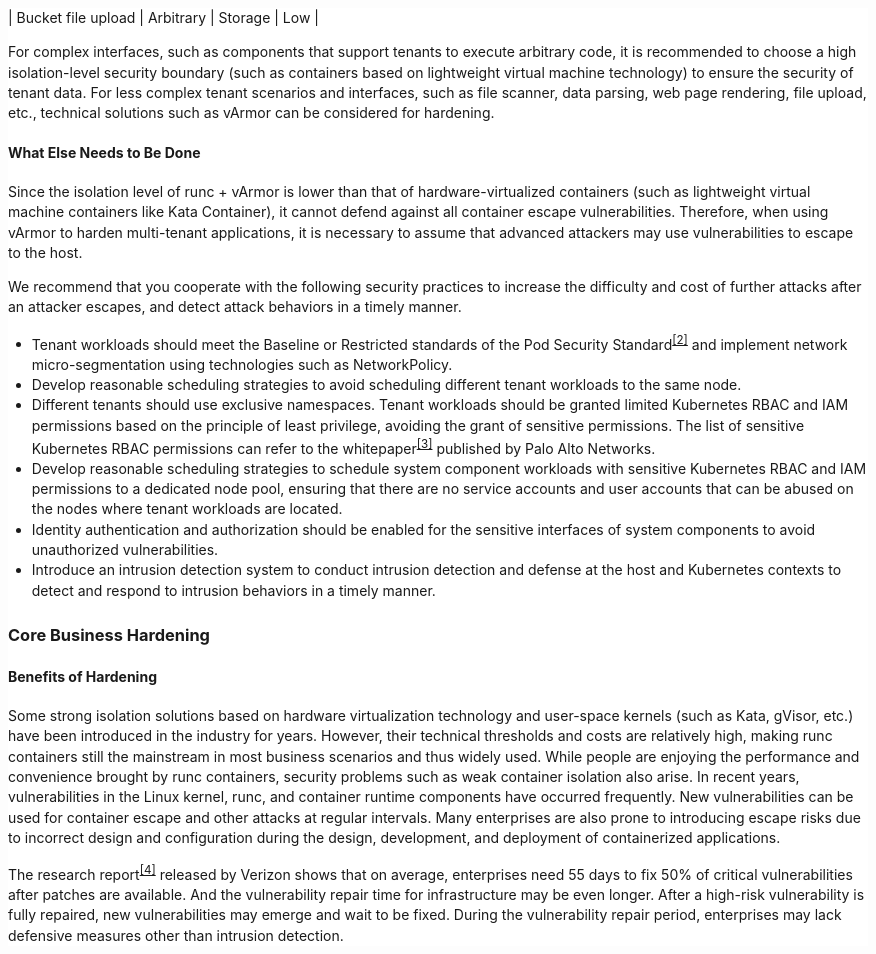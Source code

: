 | Bucket file upload | Arbitrary | Storage | Low |

For complex interfaces, such as components that support tenants to execute arbitrary code, it is recommended to choose a high isolation-level security boundary (such as containers based on lightweight virtual machine technology) to ensure the security of tenant data. For less complex tenant scenarios and interfaces, such as file scanner, data parsing, web page rendering, file upload, etc., technical solutions such as vArmor can be considered for hardening.

#### What Else Needs to Be Done

Since the isolation level of runc + vArmor is lower than that of hardware-virtualized containers (such as lightweight virtual machine containers like Kata Container), it cannot defend against all container escape vulnerabilities. Therefore, when using vArmor to harden multi-tenant applications, it is necessary to assume that advanced attackers may use vulnerabilities to escape to the host. 

We recommend that you cooperate with the following security practices to increase the difficulty and cost of further attacks after an attacker escapes, and detect attack behaviors in a timely manner.

* Tenant workloads should meet the Baseline or Restricted standards of the Pod Security Standard<sup><a href="#ref2">[2]</a></sup> and implement network micro-segmentation using technologies such as NetworkPolicy.
* Develop reasonable scheduling strategies to avoid scheduling different tenant workloads to the same node.
* Different tenants should use exclusive namespaces. Tenant workloads should be granted limited Kubernetes RBAC and IAM permissions based on the principle of least privilege, avoiding the grant of sensitive permissions. The list of sensitive Kubernetes RBAC permissions can refer to the whitepaper<sup><a href="#ref3">[3]</a></sup> published by Palo Alto Networks.
* Develop reasonable scheduling strategies to schedule system component workloads with sensitive Kubernetes RBAC and IAM permissions to a dedicated node pool, ensuring that there are no service accounts and user accounts that can be abused on the nodes where tenant workloads are located.
* Identity authentication and authorization should be enabled for the sensitive interfaces of system components to avoid unauthorized vulnerabilities.
* Introduce an intrusion detection system to conduct intrusion detection and defense at the host and Kubernetes contexts to detect and respond to intrusion behaviors in a timely manner.

### Core Business Hardening

#### Benefits of Hardening

Some strong isolation solutions based on hardware virtualization technology and user-space kernels (such as Kata, gVisor, etc.) have been introduced in the industry for years. However, their technical thresholds and costs are relatively high, making runc containers still the mainstream in most business scenarios and thus widely used. While people are enjoying the performance and convenience brought by runc containers, security problems such as weak container isolation also arise. In recent years, vulnerabilities in the Linux kernel, runc, and container runtime components have occurred frequently. New vulnerabilities can be used for container escape and other attacks at regular intervals. Many enterprises are also prone to introducing escape risks due to incorrect design and configuration during the design, development, and deployment of containerized applications.

The research report<sup><a href="#ref4">[4]</a></sup> released by Verizon shows that on average, enterprises need 55 days to fix 50% of critical vulnerabilities after patches are available. And the vulnerability repair time for infrastructure may be even longer. After a high-risk vulnerability is fully repaired, new vulnerabilities may emerge and wait to be fixed. During the vulnerability repair period, enterprises may lack defensive measures other than intrusion detection.

